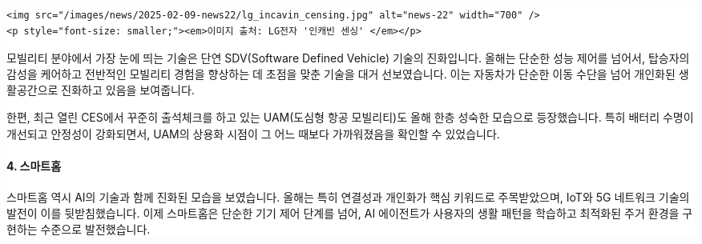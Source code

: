     <img src="/images/news/2025-02-09-news22/lg_incavin_censing.jpg" alt="news-22" width="700" />
    <p style="font-size: smaller;"><em>이미지 출처: LG전자 '인캐빈 센싱' </em></p>
</div>

모빌리티 분야에서 가장 눈에 띄는 기술은 단연 SDV(Software Defined Vehicle) 기술의 진화입니다. 올해는 단순한 성능 제어를 넘어서, 탑승자의 감성을 케어하고 전반적인 모빌리티 경험을 향상하는 데 초점을 맞춘 기술을 대거 선보였습니다. 이는 자동차가 단순한 이동 수단을 넘어 개인화된 생활공간으로 진화하고 있음을 보여줍니다. 

한편, 최근 열린 CES에서 꾸준히 출석체크를 하고 있는 UAM(도심형 항공 모빌리티)도 올해 한층 성숙한 모습으로 등장했습니다. 특히 배터리 수명이 개선되고 안정성이 강화되면서, UAM의 상용화 시점이 그 어느 때보다 가까워졌음을 확인할 수 있었습니다. 

#### 4. 스마트홈
스마트홈 역시 AI의 기술과 함께 진화된 모습을 보였습니다. 올해는 특히 연결성과 개인화가 핵심 키워드로 주목받았으며, IoT와 5G 네트워크 기술의 발전이 이를 뒷받침했습니다. 이제 스마트홈은 단순한 기기 제어 단계를 넘어, AI 에이전트가 사용자의 생활 패턴을 학습하고 최적화된 주거 환경을 구현하는 수준으로 발전했습니다.

<div style="text-align:center">